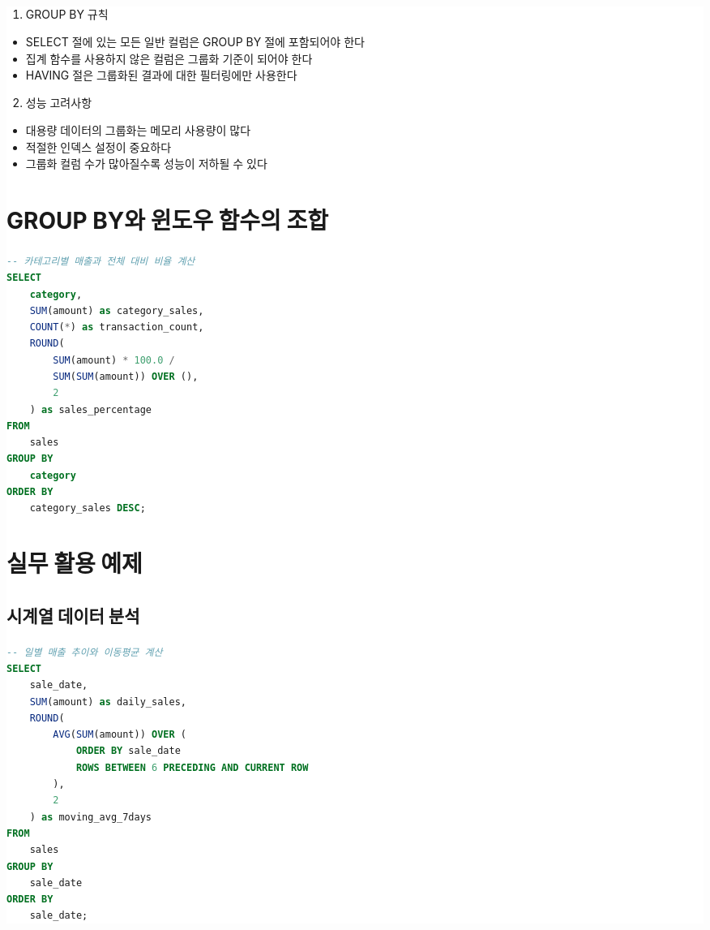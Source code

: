 1. GROUP BY 규칙
- SELECT 절에 있는 모든 일반 컬럼은 GROUP BY 절에 포함되어야 한다
- 집계 함수를 사용하지 않은 컬럼은 그룹화 기준이 되어야 한다
- HAVING 절은 그룹화된 결과에 대한 필터링에만 사용한다

2. 성능 고려사항
- 대용량 데이터의 그룹화는 메모리 사용량이 많다
- 적절한 인덱스 설정이 중요하다
- 그룹화 컬럼 수가 많아질수록 성능이 저하될 수 있다

# GROUP BY와 윈도우 함수의 조합

```sql
-- 카테고리별 매출과 전체 대비 비율 계산
SELECT 
    category,
    SUM(amount) as category_sales,
    COUNT(*) as transaction_count,
    ROUND(
        SUM(amount) * 100.0 / 
        SUM(SUM(amount)) OVER (), 
        2
    ) as sales_percentage
FROM 
    sales
GROUP BY 
    category
ORDER BY 
    category_sales DESC;
```

# 실무 활용 예제

## 시계열 데이터 분석
```sql
-- 일별 매출 추이와 이동평균 계산
SELECT 
    sale_date,
    SUM(amount) as daily_sales,
    ROUND(
        AVG(SUM(amount)) OVER (
            ORDER BY sale_date
            ROWS BETWEEN 6 PRECEDING AND CURRENT ROW
        ),
        2
    ) as moving_avg_7days
FROM 
    sales
GROUP BY 
    sale_date
ORDER BY 
    sale_date;
```
